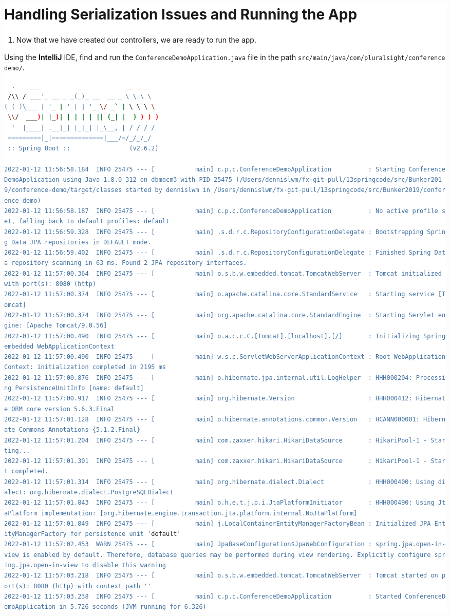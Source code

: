 # Handling Serialization Issues and Running the App

1. Now that we have created our controllers, we are ready to run the app.

Using the **IntelliJ** IDE, find and run the `ConferenceDemoApplication.java` file in the path `src/main/java/com/pluralsight/conferencedemo/`.

```sh
  .   ____          _            __ _ _
 /\\ / ___'_ __ _ _(_)_ __  __ _ \ \ \ \
( ( )\___ | '_ | '_| | '_ \/ _` | \ \ \ \
 \\/  ___)| |_)| | | | | || (_| |  ) ) ) )
  '  |____| .__|_| |_|_| |_\__, | / / / /
 =========|_|==============|___/=/_/_/_/
 :: Spring Boot ::                (v2.6.2)

2022-01-12 11:56:58.184  INFO 25475 --- [           main] c.p.c.ConferenceDemoApplication          : Starting ConferenceDemoApplication using Java 1.8.0_312 on dbmacm3 with PID 25475 (/Users/dennislwm/fx-git-pull/13springcode/src/Bunker2019/conference-demo/target/classes started by dennislwm in /Users/dennislwm/fx-git-pull/13springcode/src/Bunker2019/conference-demo)
2022-01-12 11:56:58.187  INFO 25475 --- [           main] c.p.c.ConferenceDemoApplication          : No active profile set, falling back to default profiles: default
2022-01-12 11:56:59.328  INFO 25475 --- [           main] .s.d.r.c.RepositoryConfigurationDelegate : Bootstrapping Spring Data JPA repositories in DEFAULT mode.
2022-01-12 11:56:59.402  INFO 25475 --- [           main] .s.d.r.c.RepositoryConfigurationDelegate : Finished Spring Data repository scanning in 63 ms. Found 2 JPA repository interfaces.
2022-01-12 11:57:00.364  INFO 25475 --- [           main] o.s.b.w.embedded.tomcat.TomcatWebServer  : Tomcat initialized with port(s): 8080 (http)
2022-01-12 11:57:00.374  INFO 25475 --- [           main] o.apache.catalina.core.StandardService   : Starting service [Tomcat]
2022-01-12 11:57:00.374  INFO 25475 --- [           main] org.apache.catalina.core.StandardEngine  : Starting Servlet engine: [Apache Tomcat/9.0.56]
2022-01-12 11:57:00.490  INFO 25475 --- [           main] o.a.c.c.C.[Tomcat].[localhost].[/]       : Initializing Spring embedded WebApplicationContext
2022-01-12 11:57:00.490  INFO 25475 --- [           main] w.s.c.ServletWebServerApplicationContext : Root WebApplicationContext: initialization completed in 2195 ms
2022-01-12 11:57:00.876  INFO 25475 --- [           main] o.hibernate.jpa.internal.util.LogHelper  : HHH000204: Processing PersistenceUnitInfo [name: default]
2022-01-12 11:57:00.917  INFO 25475 --- [           main] org.hibernate.Version                    : HHH000412: Hibernate ORM core version 5.6.3.Final
2022-01-12 11:57:01.128  INFO 25475 --- [           main] o.hibernate.annotations.common.Version   : HCANN000001: Hibernate Commons Annotations {5.1.2.Final}
2022-01-12 11:57:01.204  INFO 25475 --- [           main] com.zaxxer.hikari.HikariDataSource       : HikariPool-1 - Starting...
2022-01-12 11:57:01.301  INFO 25475 --- [           main] com.zaxxer.hikari.HikariDataSource       : HikariPool-1 - Start completed.
2022-01-12 11:57:01.314  INFO 25475 --- [           main] org.hibernate.dialect.Dialect            : HHH000400: Using dialect: org.hibernate.dialect.PostgreSQLDialect
2022-01-12 11:57:01.843  INFO 25475 --- [           main] o.h.e.t.j.p.i.JtaPlatformInitiator       : HHH000490: Using JtaPlatform implementation: [org.hibernate.engine.transaction.jta.platform.internal.NoJtaPlatform]
2022-01-12 11:57:01.849  INFO 25475 --- [           main] j.LocalContainerEntityManagerFactoryBean : Initialized JPA EntityManagerFactory for persistence unit 'default'
2022-01-12 11:57:02.453  WARN 25475 --- [           main] JpaBaseConfiguration$JpaWebConfiguration : spring.jpa.open-in-view is enabled by default. Therefore, database queries may be performed during view rendering. Explicitly configure spring.jpa.open-in-view to disable this warning
2022-01-12 11:57:03.218  INFO 25475 --- [           main] o.s.b.w.embedded.tomcat.TomcatWebServer  : Tomcat started on port(s): 8080 (http) with context path ''
2022-01-12 11:57:03.238  INFO 25475 --- [           main] c.p.c.ConferenceDemoApplication          : Started ConferenceDemoApplication in 5.726 seconds (JVM running for 6.326)
```
